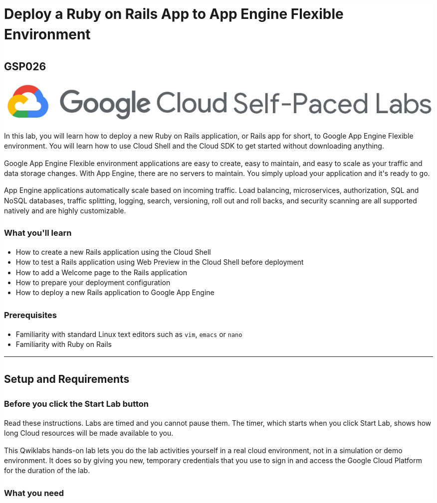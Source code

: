 # Deploy a Ruby on Rails App to App Engine Flexible Environment

## GSP026

![](../../../res/img/selfplacedlabs.png)

In this lab, you will learn how to deploy a new Ruby on Rails application, or Rails app for short, to Google App Engine Flexible environment. You will learn how to use Cloud Shell and the Cloud SDK to get started without downloading anything.

Google App Engine Flexible environment applications are easy to create, easy to maintain, and easy to scale as your traffic and data storage changes. With App Engine, there are no servers to maintain. You simply upload your application and it's ready to go.

App Engine applications automatically scale based on incoming traffic. Load balancing, microservices, authorization, SQL and NoSQL databases, traffic splitting, logging, search, versioning, roll out and roll backs, and security scanning are all supported natively and are highly customizable.

### What you'll learn

* How to create a new Rails application using the Cloud Shell
* How to test a Rails application using Web Preview in the Cloud Shell before deployment
* How to add a Welcome page to the Rails application
* How to prepare your deployment configuration
* How to deploy a new Rails application to Google App Engine

### Prerequisites

* Familiarity with standard Linux text editors such as `vim`, `emacs` or `nano`
* Familiarity with Ruby on Rails

---
## Setup and Requirements

### Before you click the Start Lab button

Read these instructions. Labs are timed and you cannot pause them. The timer, which starts when you click Start Lab, shows how long Cloud resources will be made available to you.

This Qwiklabs hands-on lab lets you do the lab activities yourself in a real cloud environment, not in a simulation or demo environment. It does so by giving you new, temporary credentials that you use to sign in and access the Google Cloud Platform for the duration of the lab.

### What you need
